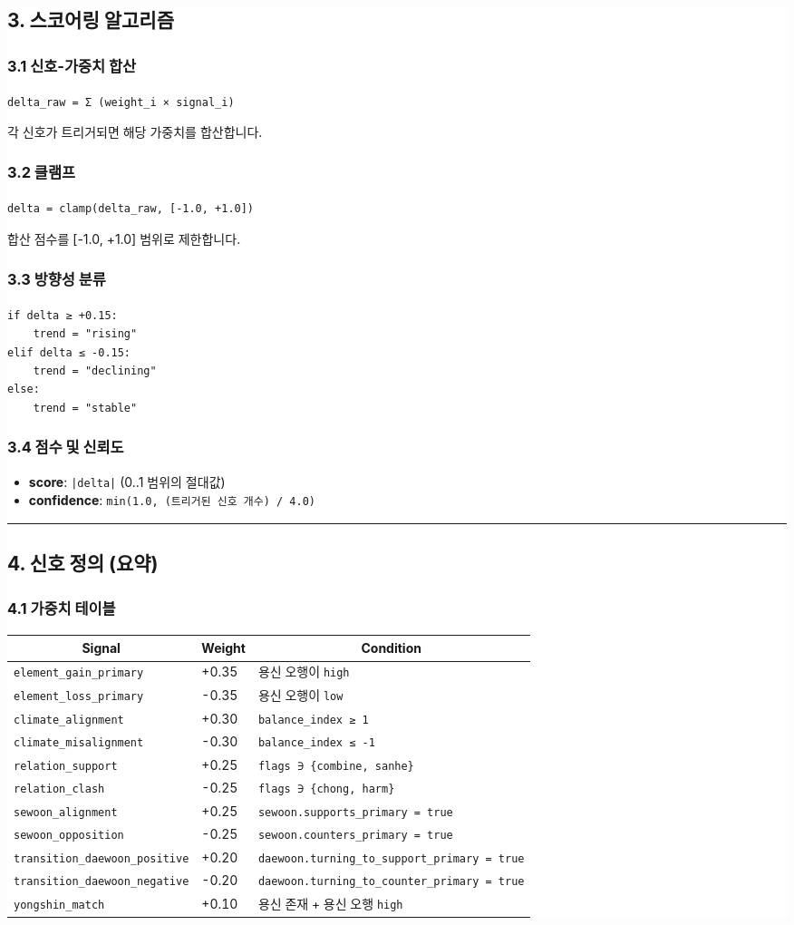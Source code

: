 
## 3. 스코어링 알고리즘

### 3.1 신호-가중치 합산

```
delta_raw = Σ (weight_i × signal_i)
```

각 신호가 트리거되면 해당 가중치를 합산합니다.

### 3.2 클램프

```
delta = clamp(delta_raw, [-1.0, +1.0])
```

합산 점수를 [-1.0, +1.0] 범위로 제한합니다.

### 3.3 방향성 분류

```
if delta ≥ +0.15:
    trend = "rising"
elif delta ≤ -0.15:
    trend = "declining"
else:
    trend = "stable"
```

### 3.4 점수 및 신뢰도

- **score**: `|delta|` (0..1 범위의 절대값)
- **confidence**: `min(1.0, (트리거된 신호 개수) / 4.0)`

---

## 4. 신호 정의 (요약)

### 4.1 가중치 테이블

| Signal | Weight | Condition |
|--------|--------|-----------|
| `element_gain_primary` | +0.35 | 용신 오행이 `high` |
| `element_loss_primary` | -0.35 | 용신 오행이 `low` |
| `climate_alignment` | +0.30 | `balance_index ≥ 1` |
| `climate_misalignment` | -0.30 | `balance_index ≤ -1` |
| `relation_support` | +0.25 | `flags ∋ {combine, sanhe}` |
| `relation_clash` | -0.25 | `flags ∋ {chong, harm}` |
| `sewoon_alignment` | +0.25 | `sewoon.supports_primary = true` |
| `sewoon_opposition` | -0.25 | `sewoon.counters_primary = true` |
| `transition_daewoon_positive` | +0.20 | `daewoon.turning_to_support_primary = true` |
| `transition_daewoon_negative` | -0.20 | `daewoon.turning_to_counter_primary = true` |
| `yongshin_match` | +0.10 | 용신 존재 + 용신 오행 `high` |
